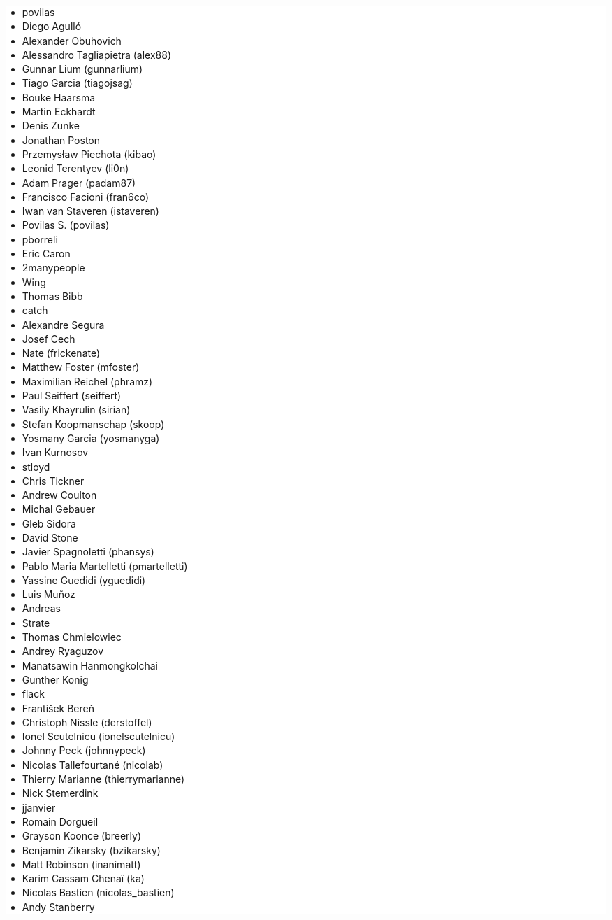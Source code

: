  - povilas
 - Diego Agulló
 - Alexander Obuhovich
 - Alessandro Tagliapietra (alex88)
 - Gunnar Lium (gunnarlium)
 - Tiago Garcia (tiagojsag)
 - Bouke Haarsma
 - Martin Eckhardt
 - Denis Zunke
 - Jonathan Poston
 - Przemysław Piechota (kibao)
 - Leonid Terentyev (li0n)
 - Adam Prager (padam87)
 - Francisco Facioni (fran6co)
 - Iwan van Staveren (istaveren)
 - Povilas S. (povilas)
 - pborreli
 - Eric Caron
 - 2manypeople
 - Wing
 - Thomas Bibb
 - catch
 - Alexandre Segura
 - Josef Cech
 - Nate (frickenate)
 - Matthew Foster (mfoster)
 - Maximilian Reichel (phramz)
 - Paul Seiffert (seiffert)
 - Vasily Khayrulin (sirian)
 - Stefan Koopmanschap (skoop)
 - Yosmany Garcia (yosmanyga)
 - Ivan Kurnosov
 - stloyd
 - Chris Tickner
 - Andrew Coulton
 - Michal Gebauer
 - Gleb Sidora
 - David Stone
 - Javier Spagnoletti (phansys)
 - Pablo Maria Martelletti (pmartelletti)
 - Yassine Guedidi (yguedidi)
 - Luis Muñoz
 - Andreas
 - Strate
 - Thomas Chmielowiec
 - Andrey Ryaguzov
 - Manatsawin Hanmongkolchai
 - Gunther Konig
 - flack
 - František Bereň
 - Christoph Nissle (derstoffel)
 - Ionel Scutelnicu (ionelscutelnicu)
 - Johnny Peck (johnnypeck)
 - Nicolas Tallefourtané (nicolab)
 - Thierry Marianne (thierrymarianne)
 - Nick Stemerdink
 - jjanvier
 - Romain Dorgueil
 - Grayson Koonce (breerly)
 - Benjamin Zikarsky (bzikarsky)
 - Matt Robinson (inanimatt)
 - Karim Cassam Chenaï (ka)
 - Nicolas Bastien (nicolas_bastien)
 - Andy Stanberry